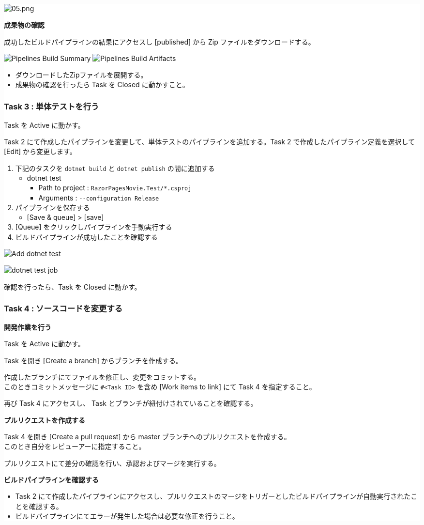 ![05.png](./images/05.png)

**成果物の確認**

成功したビルドパイプラインの結果にアクセスし [published] から Zip ファイルをダウンロードする。

![Pipelines Build Summary](images/pipelines-build-summary.png)
![Pipelines Build Artifacts](images/pipelines-build-artifacts.png)

- ダウンロードしたZipファイルを展開する。
- 成果物の確認を行ったら Task を Closed に動かすこと。

### Task 3 : 単体テストを行う

Task を Active に動かす。

Task 2 にて作成したパイプラインを変更して、単体テストのパイプラインを追加する。Task 2 で作成したパイプライン定義を選択して \[Edit\] から変更します。

1. 下記のタスクを `dotnet build` と `dotnet publish` の間に追加する
    - dotnet test
        - Path to project : `RazorPagesMovie.Test/*.csproj`
        - Arguments : `--configuration Release`
2. パイプラインを保存する
    - [Save & queue] > [save]
3. [Queue] をクリックしパイプラインを手動実行する
4. ビルドパイプラインが成功したことを確認する

![Add dotnet test](images/add-dotnet-test.png)

![dotnet test job](images/pipeline-jobs-run-dotnet-test.png)

確認を行ったら、Task を Closed に動かす。

### Task 4 : ソースコードを変更する

**開発作業を行う**

Task を Active に動かす。

Task を開き [Create a branch] からブランチを作成する。

作成したブランチにてファイルを修正し、変更をコミットする。  
このときコミットメッセージに `#<Task ID>` を含め [Work items to link] にて Task 4 を指定すること。

再び Task 4 にアクセスし、 Task とブランチが紐付けされていることを確認する。

**プルリクエストを作成する**

Task 4 を開き [Create a pull request] から master ブランチへのプルリクエストを作成する。  
このとき自分をレビューアーに指定すること。

プルリクエストにて差分の確認を行い、承認およびマージを実行する。

**ビルドパイプラインを確認する**

- Task 2 にて作成したパイプラインにアクセスし、プルリクエストのマージをトリガーとしたビルドパイプラインが自動実行されたことを確認する。  
- ビルドパイプラインにてエラーが発生した場合は必要な修正を行うこと。
